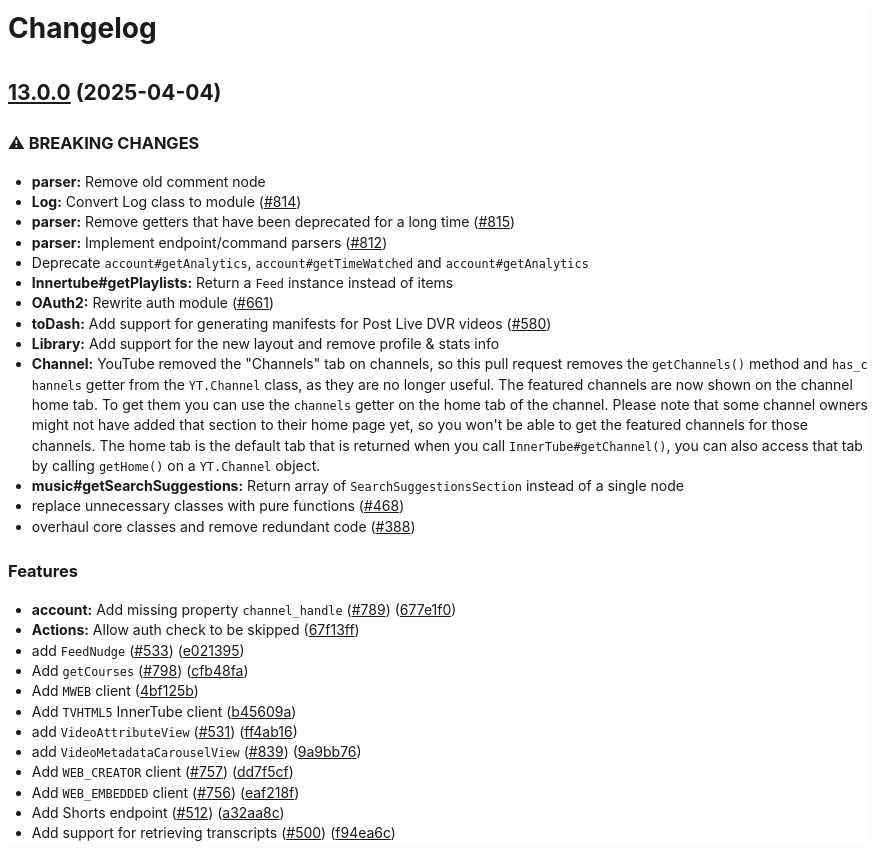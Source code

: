 # Changelog

## [13.0.0](https://github.com/2TspSalt/YouTube.js/compare/v12.2.0...v13.0.0) (2025-04-04)


### ⚠ BREAKING CHANGES

* **parser:** Remove old comment node
* **Log:** Convert Log class to module ([#814](https://github.com/2TspSalt/YouTube.js/issues/814))
* **parser:** Remove getters that have been deprecated for a long time ([#815](https://github.com/2TspSalt/YouTube.js/issues/815))
* **parser:** Implement endpoint/command parsers ([#812](https://github.com/2TspSalt/YouTube.js/issues/812))
* Deprecate `account#getAnalytics`, `account#getTimeWatched` and `account#getAnalytics`
* **Innertube#getPlaylists:** Return a `Feed` instance instead of items
* **OAuth2:** Rewrite auth module ([#661](https://github.com/2TspSalt/YouTube.js/issues/661))
* **toDash:** Add support for generating manifests for Post Live DVR videos ([#580](https://github.com/2TspSalt/YouTube.js/issues/580))
* **Library:** Add support for the new layout and remove profile & stats info
* **Channel:** YouTube removed the "Channels" tab on channels, so this pull request removes the `getChannels()` method and `has_channels` getter from the `YT.Channel` class, as they are no longer useful. The featured channels are now shown on the channel home tab. To get them you can use the `channels` getter on the home tab of the channel. Please note that some channel owners might not have added that section to their home page yet, so you won't be able to get the featured channels for those channels. The home tab is the default tab that is returned when you call `InnerTube#getChannel()`, you can also access that tab by calling `getHome()` on a `YT.Channel` object.
* **music#getSearchSuggestions:** Return array of `SearchSuggestionsSection` instead of a single node
* replace unnecessary classes with pure functions ([#468](https://github.com/2TspSalt/YouTube.js/issues/468))
* overhaul core classes and remove redundant code ([#388](https://github.com/2TspSalt/YouTube.js/issues/388))

### Features

* **account:** Add missing property `channel_handle` ([#789](https://github.com/2TspSalt/YouTube.js/issues/789)) ([677e1f0](https://github.com/2TspSalt/YouTube.js/commit/677e1f08075a4a59274f89f3eb65967d7d0ab01b))
* **Actions:** Allow auth check to be skipped ([67f13ff](https://github.com/2TspSalt/YouTube.js/commit/67f13fffacec2c655a03d66c6d8016620d9abcf9))
* add `FeedNudge` ([#533](https://github.com/2TspSalt/YouTube.js/issues/533)) ([e021395](https://github.com/2TspSalt/YouTube.js/commit/e02139532b2c07aaf72dd1bd8610f63b6780001d))
* Add `getCourses` ([#798](https://github.com/2TspSalt/YouTube.js/issues/798)) ([cfb48fa](https://github.com/2TspSalt/YouTube.js/commit/cfb48fab89792d87a7377eaf15a56d289d26769b))
* Add `MWEB` client ([4bf125b](https://github.com/2TspSalt/YouTube.js/commit/4bf125b6a53460f631410e1ab949a16cc0c7d095))
* Add `TVHTML5` InnerTube client ([b45609a](https://github.com/2TspSalt/YouTube.js/commit/b45609aa0fcd801c379ffdafd04c6c3c2ed3deba))
* add `VideoAttributeView` ([#531](https://github.com/2TspSalt/YouTube.js/issues/531)) ([ff4ab16](https://github.com/2TspSalt/YouTube.js/commit/ff4ab1680e110fc32e09d09215fd3e05dbde2c85))
* add `VideoMetadataCarouselView` ([#839](https://github.com/2TspSalt/YouTube.js/issues/839)) ([9a9bb76](https://github.com/2TspSalt/YouTube.js/commit/9a9bb76a928594c5c5f3e828c86081bf79c2562d))
* Add `WEB_CREATOR` client ([#757](https://github.com/2TspSalt/YouTube.js/issues/757)) ([dd7f5cf](https://github.com/2TspSalt/YouTube.js/commit/dd7f5cf778b8acca95cc6d9c6e379e3e87e0ee8a))
* Add `WEB_EMBEDDED` client ([#756](https://github.com/2TspSalt/YouTube.js/issues/756)) ([eaf218f](https://github.com/2TspSalt/YouTube.js/commit/eaf218f5da758fc37d71f7d00ba9e42533194f8a))
* Add Shorts endpoint ([#512](https://github.com/2TspSalt/YouTube.js/issues/512)) ([a32aa8c](https://github.com/2TspSalt/YouTube.js/commit/a32aa8c633b6f3c3bb0695ad1878cbb313867346))
* Add support for retrieving transcripts ([#500](https://github.com/2TspSalt/YouTube.js/issues/500)) ([f94ea6c](https://github.com/2TspSalt/YouTube.js/commit/f94ea6cf917f63f30dd66514b22a4cf43b948f07))